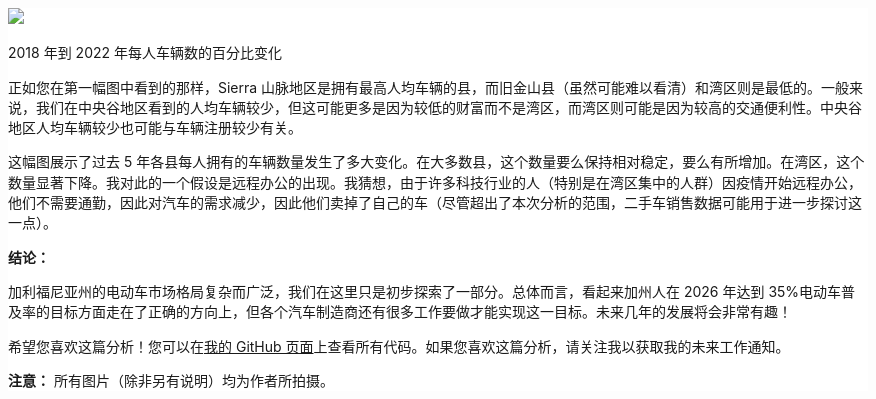 ![](img/66712068b4663114c7a0d2a5e52805f4.png)

2018 年到 2022 年每人车辆数的百分比变化

正如您在第一幅图中看到的那样，Sierra 山脉地区是拥有最高人均车辆的县，而旧金山县（虽然可能难以看清）和湾区则是最低的。一般来说，我们在中央谷地区看到的人均车辆较少，但这可能更多是因为较低的财富而不是湾区，而湾区则可能是因为较高的交通便利性。中央谷地区人均车辆较少也可能与车辆注册较少有关。

这幅图展示了过去 5 年各县每人拥有的车辆数量发生了多大变化。在大多数县，这个数量要么保持相对稳定，要么有所增加。在湾区，这个数量显著下降。我对此的一个假设是远程办公的出现。我猜想，由于许多科技行业的人（特别是在湾区集中的人群）因疫情开始远程办公，他们不需要通勤，因此对汽车的需求减少，因此他们卖掉了自己的车（尽管超出了本次分析的范围，二手车销售数据可能用于进一步探讨这一点）。

**结论：**

加利福尼亚州的电动车市场格局复杂而广泛，我们在这里只是初步探索了一部分。总体而言，看起来加州人在 2026 年达到 35%电动车普及率的目标方面走在了正确的方向上，但各个汽车制造商还有很多工作要做才能实现这一目标。未来几年的发展将会非常有趣！

希望您喜欢这篇分析！您可以在[我的 GitHub 页面](https://github.com/danwilentz/california_ev_adoption_rate)上查看所有代码。如果您喜欢这篇分析，请关注我以获取我的未来工作通知。

**注意：** 所有图片（除非另有说明）均为作者所拍摄。
